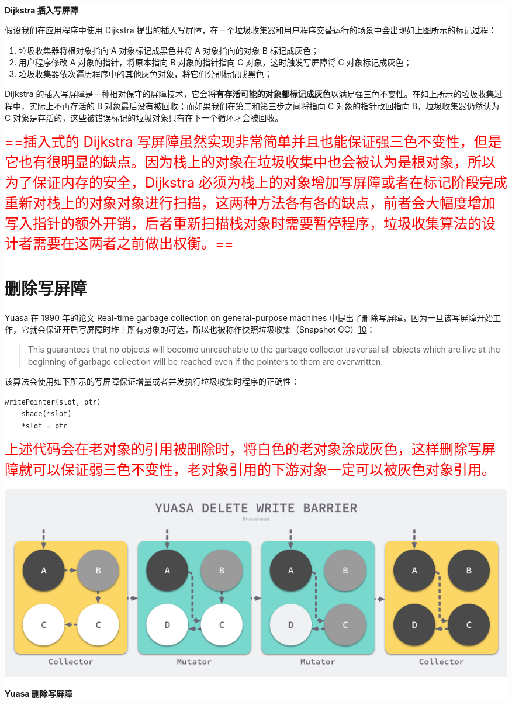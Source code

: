 **Dijkstra 插入写屏障**

假设我们在应用程序中使用 Dijkstra 提出的插入写屏障，在一个垃圾收集器和用户程序交替运行的场景中会出现如上图所示的标记过程：

1. 垃圾收集器将根对象指向 A 对象标记成黑色并将 A 对象指向的对象 B 标记成灰色；
2. 用户程序修改 A 对象的指针，将原本指向 B 对象的指针指向 C 对象，这时触发写屏障将 C 对象标记成灰色；
3. 垃圾收集器依次遍历程序中的其他灰色对象，将它们分别标记成黑色；

Dijkstra 的插入写屏障是一种相对保守的屏障技术，它会将**有存活可能的对象都标记成灰色**以满足强三色不变性。在如上所示的垃圾收集过程中，实际上不再存活的 B 对象最后没有被回收；而如果我们在第二和第三步之间将指向 C 对象的指针改回指向 B，垃圾收集器仍然认为 C 对象是存活的，这些被错误标记的垃圾对象只有在下一个循环才会被回收。

<font color=red size=5x>==插入式的 Dijkstra 写屏障虽然实现非常简单并且也能保证强三色不变性，但是它也有很明显的缺点。因为栈上的对象在垃圾收集中也会被认为是根对象，所以为了保证内存的安全，Dijkstra 必须为栈上的对象增加写屏障或者在标记阶段完成重新对栈上的对象对象进行扫描，这两种方法各有各的缺点，前者会大幅度增加写入指针的额外开销，后者重新扫描栈对象时需要暂停程序，垃圾收集算法的设计者需要在这两者之前做出权衡。==</font>

# 删除写屏障

Yuasa 在 1990 年的论文 Real-time garbage collection on general-purpose machines 中提出了删除写屏障，因为一旦该写屏障开始工作，它就会保证开启写屏障时堆上所有对象的可达，所以也被称作快照垃圾收集（Snapshot GC）[10](https://www.bookstack.cn/read/draveness-golang/30cd28c181a56e61.md#fn:10)：

> This guarantees that no objects will become unreachable to the garbage collector traversal all objects which are live at the beginning of garbage collection will be reached even if the pointers to them are overwritten.

该算法会使用如下所示的写屏障保证增量或者并发执行垃圾收集时程序的正确性：

```
writePointer(slot, ptr)
    shade(*slot)
    *slot = ptr
```

<font color=red size=5x>上述代码会在老对象的引用被删除时，将白色的老对象涂成灰色，这样删除写屏障就可以保证弱三色不变性，老对象引用的下游对象一定可以被灰色对象引用。</font>

![yuasa-delete-write-barrier](memory-gc.assets/c4cfc632506ff63ad90d3bf0d96941cc.png)

**Yuasa 删除写屏障**
